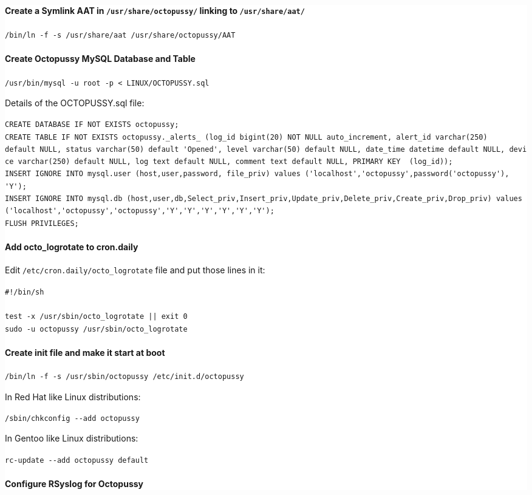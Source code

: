 #### Create a Symlink AAT in `/usr/share/octopussy/` linking to `/usr/share/aat/`

```shell
/bin/ln -f -s /usr/share/aat /usr/share/octopussy/AAT
```

#### Create Octopussy MySQL Database and Table

```shell
/usr/bin/mysql -u root -p < LINUX/OCTOPUSSY.sql
```

Details of the OCTOPUSSY.sql file:

```mysql
CREATE DATABASE IF NOT EXISTS octopussy;
CREATE TABLE IF NOT EXISTS octopussy._alerts_ (log_id bigint(20) NOT NULL auto_increment, alert_id varchar(250)
default NULL, status varchar(50) default 'Opened', level varchar(50) default NULL, date_time datetime default NULL, device varchar(250) default NULL, log text default NULL, comment text default NULL, PRIMARY KEY  (log_id));
INSERT IGNORE INTO mysql.user (host,user,password, file_priv) values ('localhost','octopussy',password('octopussy'), 'Y');
INSERT IGNORE INTO mysql.db (host,user,db,Select_priv,Insert_priv,Update_priv,Delete_priv,Create_priv,Drop_priv) values ('localhost','octopussy','octopussy','Y','Y','Y','Y','Y','Y');
FLUSH PRIVILEGES;
```

#### Add octo_logrotate to cron.daily

Edit `/etc/cron.daily/octo_logrotate` file and put those lines in it:

```
#!/bin/sh

test -x /usr/sbin/octo_logrotate || exit 0
sudo -u octopussy /usr/sbin/octo_logrotate
```

#### Create init file and make it start at boot

```shell
/bin/ln -f -s /usr/sbin/octopussy /etc/init.d/octopussy
```

In Red Hat like Linux distributions:

```shell
/sbin/chkconfig --add octopussy
```

In Gentoo like Linux distributions:

```shell
rc-update --add octopussy default
```

#### Configure RSyslog for Octopussy
